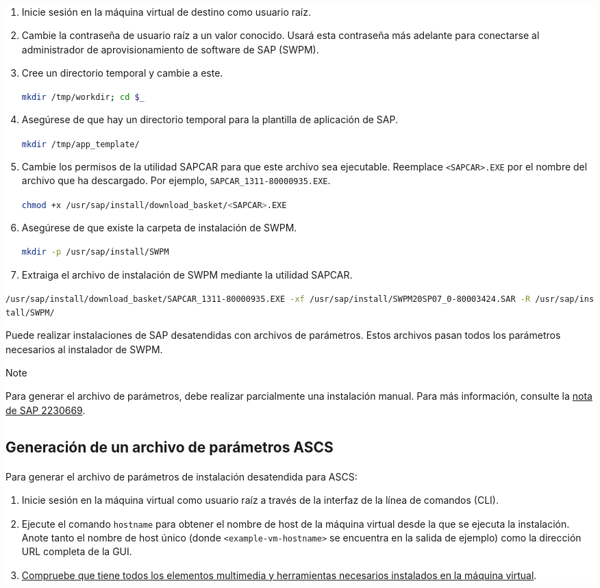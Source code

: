 1. Inicie sesión en la máquina virtual de destino como usuario raíz.

1. Cambie la contraseña de usuario raíz a un valor conocido. Usará esta contraseña más adelante para conectarse al administrador de aprovisionamiento de software de SAP (SWPM).

1. Cree un directorio temporal y cambie a este.

    ```bash
    mkdir /tmp/workdir; cd $_
    ```

1. Asegúrese de que hay un directorio temporal para la plantilla de aplicación de SAP.

    ```bash
    mkdir /tmp/app_template/
    ```

1. Cambie los permisos de la utilidad SAPCAR para que este archivo sea ejecutable. Reemplace `<SAPCAR>.EXE` por el nombre del archivo que ha descargado. Por ejemplo, `SAPCAR_1311-80000935.EXE`.

    ```bash
    chmod +x /usr/sap/install/download_basket/<SAPCAR>.EXE
    ```

1. Asegúrese de que existe la carpeta de instalación de SWPM.

    ```bash
    mkdir -p /usr/sap/install/SWPM
    ```

1. Extraiga el archivo de instalación de SWPM mediante la utilidad SAPCAR.

```bash
/usr/sap/install/download_basket/SAPCAR_1311-80000935.EXE -xf /usr/sap/install/SWPM20SP07_0-80003424.SAR -R /usr/sap/install/SWPM/
```

Puede realizar instalaciones de SAP desatendidas con archivos de parámetros. Estos archivos pasan todos los parámetros necesarios al instalador de SWPM. 

> [!NOTE]
> Para generar el archivo de parámetros, debe realizar parcialmente una instalación manual. Para más información, consulte la [nota de SAP 2230669](https://launchpad.support.sap.com/#/notes/2230669).

## <a name="generate-ascs-parameter-file"></a>Generación de un archivo de parámetros ASCS

Para generar el archivo de parámetros de instalación desatendida para ASCS:

1. Inicie sesión en la máquina virtual como usuario raíz a través de la interfaz de la línea de comandos (CLI).

1. Ejecute el comando `hostname` para obtener el nombre de host de la máquina virtual desde la que se ejecuta la instalación. Anote tanto el nombre de host único (donde `<example-vm-hostname>` se encuentra en la salida de ejemplo) como la dirección URL completa de la GUI.
   

1. [Compruebe que tiene todos los elementos multimedia y herramientas necesarios instalados en la máquina virtual](#check-media-and-tools).
